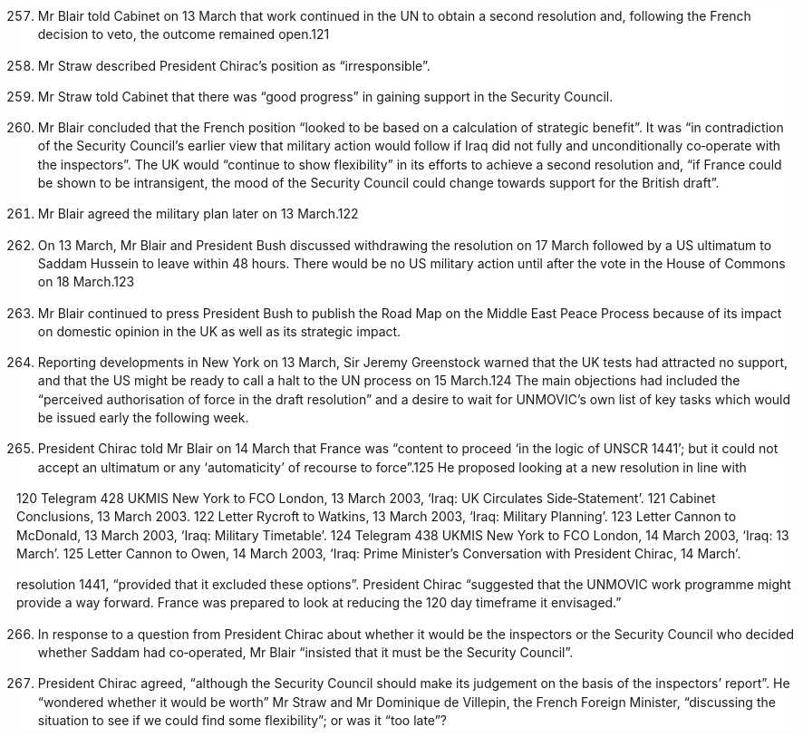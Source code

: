 257.  Mr Blair told Cabinet on 13 March that work continued in the UN to obtain a second 
resolution and, following the French decision to veto, the outcome remained open.121

258.  Mr Straw described President Chirac’s position as “irresponsible”.

259.  Mr Straw told Cabinet that there was “good progress” in gaining support in the 
Security Council. 

260.  Mr Blair concluded that the French position “looked to be based on a calculation 
of strategic benefit”. It was “in contradiction of the Security Council’s earlier view that 
military action would follow if Iraq did not fully and unconditionally co‑operate with the 
inspectors”. The UK would “continue to show flexibility” in its efforts to achieve a second 
resolution and, “if France could be shown to be intransigent, the mood of the Security 
Council could change towards support for the British draft”. 

261.  Mr Blair agreed the military plan later on 13 March.122

262.  On 13 March, Mr Blair and President Bush discussed withdrawing the resolution 
on 17 March followed by a US ultimatum to Saddam Hussein to leave within 48 hours. 
There would be no US military action until after the vote in the House of Commons on 
18 March.123

263.  Mr Blair continued to press President Bush to publish the Road Map on the Middle 
East Peace Process because of its impact on domestic opinion in the UK as well as its 
strategic impact.

264.  Reporting developments in New York on 13 March, Sir Jeremy Greenstock warned 
that the UK tests had attracted no support, and that the US might be ready to call a halt 
to the UN process on 15 March.124 The main objections had included the “perceived 
authorisation of force in the draft resolution” and a desire to wait for UNMOVIC’s own list 
of key tasks which would be issued early the following week. 

265.  President Chirac told Mr Blair on 14 March that France was “content to proceed 
‘in the logic of UNSCR 1441’; but it could not accept an ultimatum or any ‘automaticity’ 
of recourse to force”.125 He proposed looking at a new resolution in line with 

120 Telegram 428 UKMIS New York to FCO London, 13 March 2003, ‘Iraq: UK Circulates Side‑Statement’. 
121 Cabinet Conclusions, 13 March 2003.
122 Letter Rycroft to Watkins, 13 March 2003, ‘Iraq: Military Planning’.
123 Letter Cannon to McDonald, 13 March 2003, ‘Iraq: Military Timetable’.
124 Telegram 438 UKMIS New York to FCO London, 14 March 2003, ‘Iraq: 13 March’.
125 Letter Cannon to Owen, 14 March 2003, ‘Iraq: Prime Minister’s Conversation with President Chirac, 
14 March’.

resolution 1441, “provided that it excluded these options”. President Chirac “suggested 
that the UNMOVIC work programme might provide a way forward. France was prepared 
to look at reducing the 120 day timeframe it envisaged.” 

266.  In response to a question from President Chirac about whether it would be the 
inspectors or the Security Council who decided whether Saddam had co‑operated, 
Mr Blair “insisted that it must be the Security Council”. 

267.  President Chirac agreed, “although the Security Council should make its 
judgement on the basis of the inspectors’ report”. He “wondered whether it would be 
worth” Mr Straw and Mr Dominique de Villepin, the French Foreign Minister, “discussing 
the situation to see if we could find some flexibility”; or was it “too late”?
